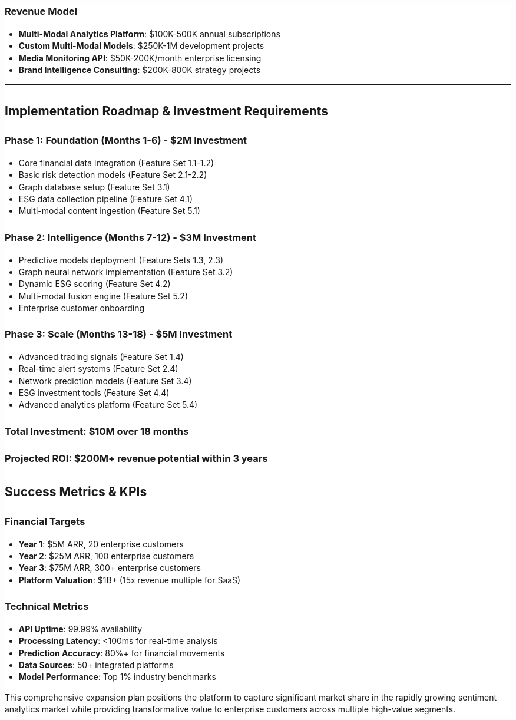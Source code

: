```python
```

### Revenue Model
- **Multi-Modal Analytics Platform**: $100K-500K annual subscriptions
- **Custom Multi-Modal Models**: $250K-1M development projects
- **Media Monitoring API**: $50K-200K/month enterprise licensing
- **Brand Intelligence Consulting**: $200K-800K strategy projects

---

## Implementation Roadmap & Investment Requirements

### Phase 1: Foundation (Months 1-6) - $2M Investment
- Core financial data integration (Feature Set 1.1-1.2)
- Basic risk detection models (Feature Set 2.1-2.2)
- Graph database setup (Feature Set 3.1)
- ESG data collection pipeline (Feature Set 4.1)
- Multi-modal content ingestion (Feature Set 5.1)

### Phase 2: Intelligence (Months 7-12) - $3M Investment
- Predictive models deployment (Feature Sets 1.3, 2.3)
- Graph neural network implementation (Feature Set 3.2)
- Dynamic ESG scoring (Feature Set 4.2)
- Multi-modal fusion engine (Feature Set 5.2)
- Enterprise customer onboarding

### Phase 3: Scale (Months 13-18) - $5M Investment
- Advanced trading signals (Feature Set 1.4)
- Real-time alert systems (Feature Set 2.4)
- Network prediction models (Feature Set 3.4)
- ESG investment tools (Feature Set 4.4)
- Advanced analytics platform (Feature Set 5.4)

### Total Investment: $10M over 18 months
### Projected ROI: $200M+ revenue potential within 3 years

## Success Metrics & KPIs

### Financial Targets
- **Year 1**: $5M ARR, 20 enterprise customers
- **Year 2**: $25M ARR, 100 enterprise customers
- **Year 3**: $75M ARR, 300+ enterprise customers
- **Platform Valuation**: $1B+ (15x revenue multiple for SaaS)

### Technical Metrics
- **API Uptime**: 99.99% availability
- **Processing Latency**: <100ms for real-time analysis
- **Prediction Accuracy**: 80%+ for financial movements
- **Data Sources**: 50+ integrated platforms
- **Model Performance**: Top 1% industry benchmarks

This comprehensive expansion plan positions the platform to capture significant market share in the rapidly growing sentiment analytics market while providing transformative value to enterprise customers across multiple high-value segments.